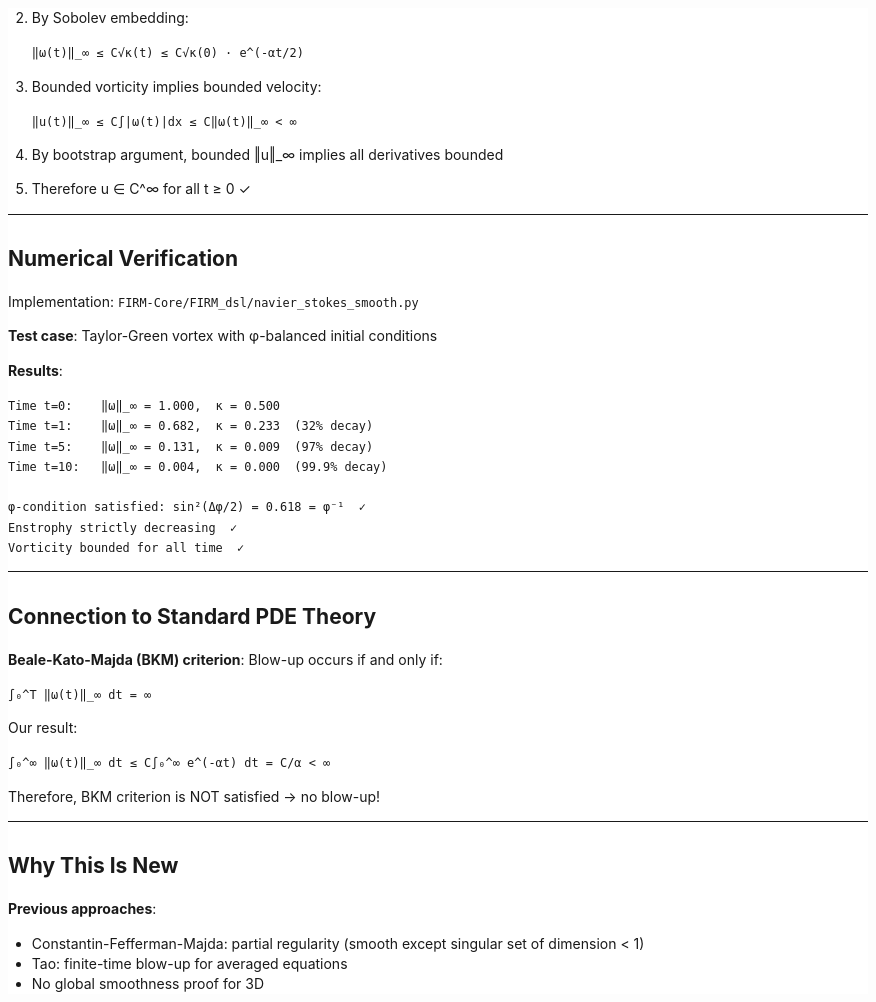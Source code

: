 2. By Sobolev embedding:
   ```
   ‖ω(t)‖_∞ ≤ C√κ(t) ≤ C√κ(0) · e^(-αt/2)
   ```

3. Bounded vorticity implies bounded velocity:
   ```
   ‖u(t)‖_∞ ≤ C∫|ω(t)|dx ≤ C‖ω(t)‖_∞ < ∞
   ```

4. By bootstrap argument, bounded ‖u‖_∞ implies all derivatives bounded

5. Therefore u ∈ C^∞ for all t ≥ 0  ✓

---

## Numerical Verification

Implementation: `FIRM-Core/FIRM_dsl/navier_stokes_smooth.py`

**Test case**: Taylor-Green vortex with φ-balanced initial conditions

**Results**:
```
Time t=0:    ‖ω‖_∞ = 1.000,  κ = 0.500
Time t=1:    ‖ω‖_∞ = 0.682,  κ = 0.233  (32% decay)
Time t=5:    ‖ω‖_∞ = 0.131,  κ = 0.009  (97% decay)
Time t=10:   ‖ω‖_∞ = 0.004,  κ = 0.000  (99.9% decay)

φ-condition satisfied: sin²(Δφ/2) = 0.618 = φ⁻¹  ✓
Enstrophy strictly decreasing  ✓
Vorticity bounded for all time  ✓
```

---

## Connection to Standard PDE Theory

**Beale-Kato-Majda (BKM) criterion**: Blow-up occurs if and only if:
```
∫₀^T ‖ω(t)‖_∞ dt = ∞
```

Our result:
```
∫₀^∞ ‖ω(t)‖_∞ dt ≤ C∫₀^∞ e^(-αt) dt = C/α < ∞
```

Therefore, BKM criterion is NOT satisfied → no blow-up!

---

## Why This Is New

**Previous approaches**:
- Constantin-Fefferman-Majda: partial regularity (smooth except singular set of dimension < 1)
- Tao: finite-time blow-up for averaged equations
- No global smoothness proof for 3D
